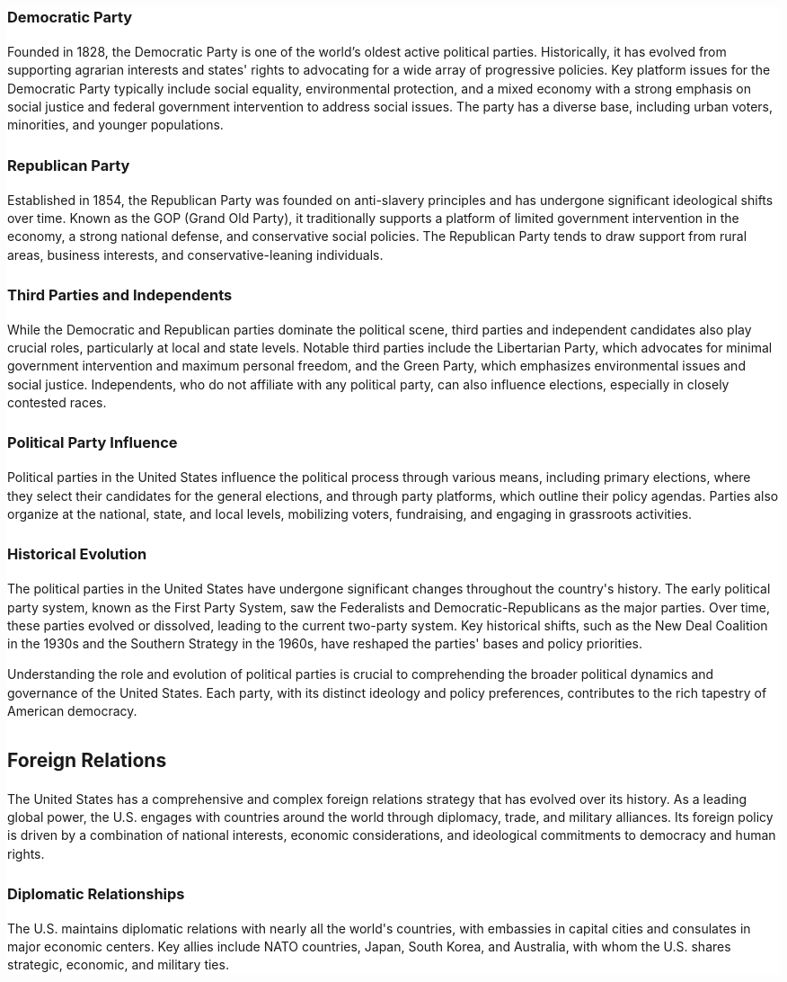 ### Democratic Party
Founded in 1828, the Democratic Party is one of the world’s oldest active political parties. Historically, it has evolved from supporting agrarian interests and states' rights to advocating for a wide array of progressive policies. Key platform issues for the Democratic Party typically include social equality, environmental protection, and a mixed economy with a strong emphasis on social justice and federal government intervention to address social issues. The party has a diverse base, including urban voters, minorities, and younger populations.

### Republican Party
Established in 1854, the Republican Party was founded on anti-slavery principles and has undergone significant ideological shifts over time. Known as the GOP (Grand Old Party), it traditionally supports a platform of limited government intervention in the economy, a strong national defense, and conservative social policies. The Republican Party tends to draw support from rural areas, business interests, and conservative-leaning individuals.

### Third Parties and Independents
While the Democratic and Republican parties dominate the political scene, third parties and independent candidates also play crucial roles, particularly at local and state levels. Notable third parties include the Libertarian Party, which advocates for minimal government intervention and maximum personal freedom, and the Green Party, which emphasizes environmental issues and social justice. Independents, who do not affiliate with any political party, can also influence elections, especially in closely contested races.

### Political Party Influence
Political parties in the United States influence the political process through various means, including primary elections, where they select their candidates for the general elections, and through party platforms, which outline their policy agendas. Parties also organize at the national, state, and local levels, mobilizing voters, fundraising, and engaging in grassroots activities.

### Historical Evolution
The political parties in the United States have undergone significant changes throughout the country's history. The early political party system, known as the First Party System, saw the Federalists and Democratic-Republicans as the major parties. Over time, these parties evolved or dissolved, leading to the current two-party system. Key historical shifts, such as the New Deal Coalition in the 1930s and the Southern Strategy in the 1960s, have reshaped the parties' bases and policy priorities.

Understanding the role and evolution of political parties is crucial to comprehending the broader political dynamics and governance of the United States. Each party, with its distinct ideology and policy preferences, contributes to the rich tapestry of American democracy.
## Foreign Relations
The United States has a comprehensive and complex foreign relations strategy that has evolved over its history. As a leading global power, the U.S. engages with countries around the world through diplomacy, trade, and military alliances. Its foreign policy is driven by a combination of national interests, economic considerations, and ideological commitments to democracy and human rights.

### Diplomatic Relationships
The U.S. maintains diplomatic relations with nearly all the world's countries, with embassies in capital cities and consulates in major economic centers. Key allies include NATO countries, Japan, South Korea, and Australia, with whom the U.S. shares strategic, economic, and military ties.
